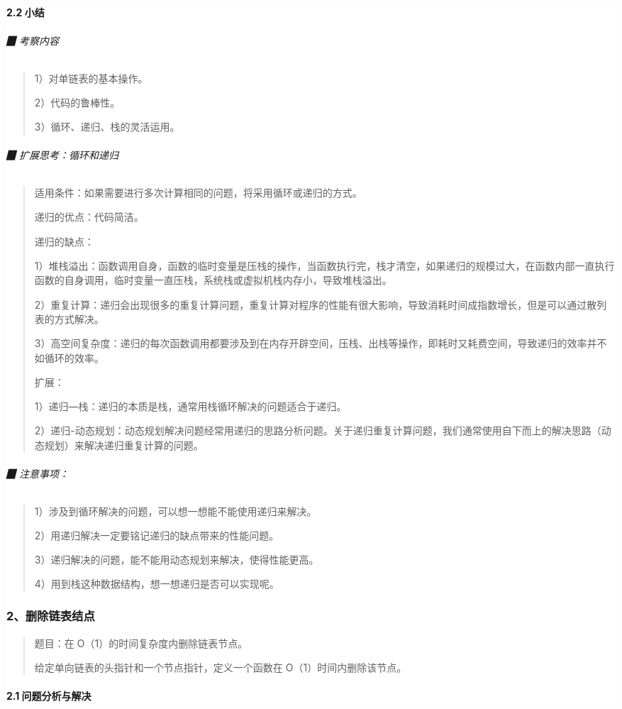 

#### 2.2 小结

###### ▉ 考察内容

> 1）对单链表的基本操作。
>
> 2）代码的鲁棒性。
>
> 3）循环、递归、栈的灵活运用。



###### ▉ 扩展思考：循环和递归

> 适用条件：如果需要进行多次计算相同的问题，将采用循环或递归的方式。
>
> 递归的优点：代码简洁。
>
> 递归的缺点：
>
> 1）堆栈溢出：函数调用自身，函数的临时变量是压栈的操作，当函数执行完，栈才清空，如果递归的规模过大，在函数内部一直执行函数的自身调用，临时变量一直压栈，系统栈或虚拟机栈内存小，导致堆栈溢出。
>
> 2）重复计算：递归会出现很多的重复计算问题，重复计算对程序的性能有很大影响，导致消耗时间成指数增长，但是可以通过散列表的方式解决。
>
> 3）高空间复杂度：递归的每次函数调用都要涉及到在内存开辟空间，压栈、出栈等操作，即耗时又耗费空间，导致递归的效率并不如循环的效率。
>
> 扩展：
>
> 1）递归—栈：递归的本质是栈，通常用栈循环解决的问题适合于递归。
>
> 2）递归-动态规划：动态规划解决问题经常用递归的思路分析问题。关于递归重复计算问题，我们通常使用自下而上的解决思路（动态规划）来解决递归重复计算的问题。



###### ▉ 注意事项：

> 1）涉及到循环解决的问题，可以想一想能不能使用递归来解决。
>
> 2）用递归解决一定要铭记递归的缺点带来的性能问题。
>
> 3）递归解决的问题，能不能用动态规划来解决，使得性能更高。
>
> 4）用到栈这种数据结构，想一想递归是否可以实现呢。



### 2、删除链表结点

> 题目：在 O（1）的时间复杂度内删除链表节点。
>
> 给定单向链表的头指针和一个节点指针，定义一个函数在 O（1）时间内删除该节点。



#### 2.1 问题分析与解决
